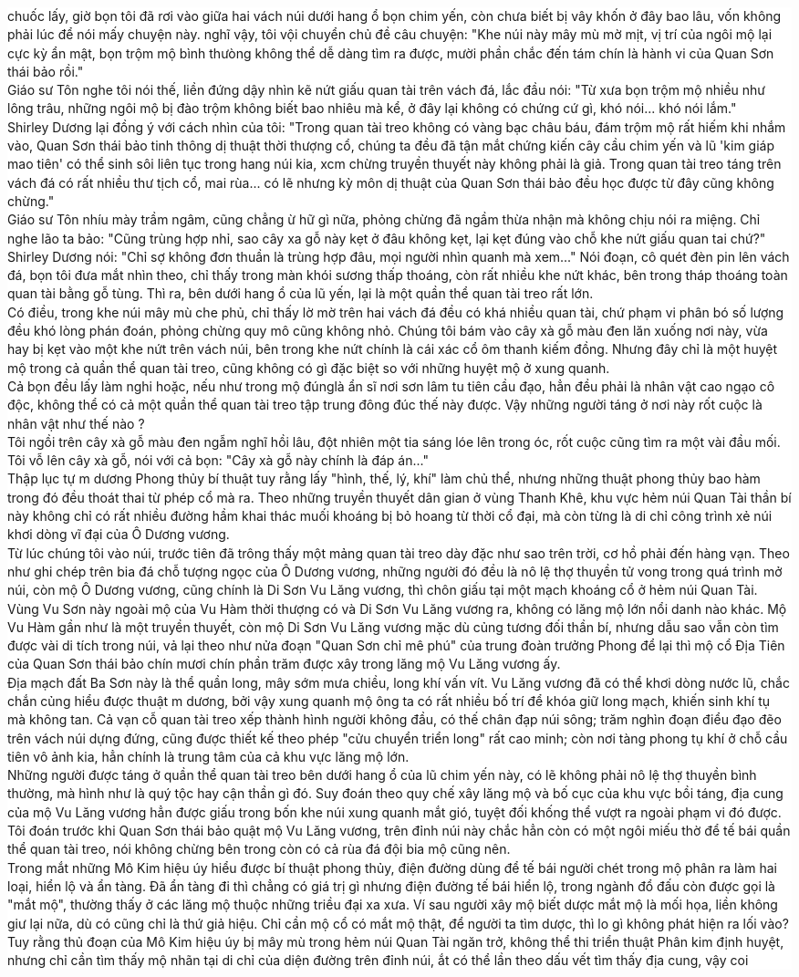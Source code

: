 chuốc lấy, giờ bọn tôi đã rơi vào giữa hai vách núi dưới hang ổ bọn chim yến, còn chưa biết bị vây khốn ở đây bao lâu, vốn không phải lúc để nói mấy chuyện này. nghĩ vậy, tôi vội chuyển chủ đề câu chuyện: "Khe núi này mây mù mờ mịt, vị trí của ngôi mộ lại cực kỳ ẩn mật, bọn trộm mộ bình thưòng không thể dễ dàng tìm ra được, mười phần chắc đến tám chín là hành vi của Quan Sơn thái bảo rồi."<br>Giáo sư Tôn nghe tôi nói thế, liền đứng dậy nhìn kẽ nứt giấu quan tài trên vách đá, lắc đầu nói: "Từ xưa bọn trộm mộ nhiều như lông trâu, những ngôi mộ bị đào trộm không biết bao nhiêu mà kể, ở đây lại không có chứng cứ gì, khó nói... khó nói lắm."<br>Shirley Dương lại đồng ý với cách nhìn của tôi: "Trong quan tài treo không có vàng bạc châu báu, đám trộm mộ rất hiếm khi nhắm vào, Quan Sơn thái bảo tinh thông dị thuật thời thượng cổ, chúng ta đều đã tận mắt chứng kiến cây cầu chim yến và lũ 'kim giáp mao tiên' có thể sinh sôi liên tục trong hang núi kia, xcm chừng truyền thuyết này không phải là giả. Trong quan tài treo táng trên vách đá có rất nhiều thư tịch cổ, mai rùa... có lẽ nhưng kỳ môn dị thuật của Quan Sơn thái bảo đều học được từ đây cũng không chừng."<br>Giáo sư Tôn nhíu mày trầm ngâm, cũng chẳng ừ hữ gì nữa, phỏng chừng đã ngầm thừa nhận mà không chịu nói ra miệng. Chỉ nghe lão ta bảo: "Cũng trùng hợp nhỉ, sao cây xa gỗ này kẹt ở đâu không kẹt, lại kẹt đúng vào chỗ khe nứt giấu quan tai chứ?"<br>Shirley Dương nói: "Chỉ sợ không đơn thuần là trùng hợp đâu, mọi người nhìn quanh mà xem..." Nói đoạn, cô quét đèn pin lên vách đá, bọn tôi đưa mắt nhìn theo, chỉ thấy trong màn khói sương thấp thoáng, còn rất nhiều khe nứt khác, bên trong tháp thoáng toàn quan tài bằng gỗ tùng. Thì ra, bên dưới hang ổ của lũ yến, lại là một quần thể quan tài treo rất lớn.<br>Có điều, trong khe núi mây mù che phủ, chỉ thấy lờ mờ trên hai vách đá đều có khá nhiều quan tài, chứ phạm vi phân bó số lượng đều khó lòng phán đoán, phỏng chừng quy mô cũng không nhỏ. Chúng tôi bám vào cây xà gỗ màu đen lăn xuống nơi này, vừa hay bị kẹt vào một khe nứt trên vách núi, bên trong khe nứt chính là cái xác cổ ôm thanh kiếm đồng. Nhưng đây chỉ là một huyệt mộ trong cả quần thể quan tài treo, cũng không có gì đặc biệt so với những huyệt mộ ở xung quanh.<br>Cả bọn đều lấy làm nghi hoặc, nếu như trong mộ đúnglà ẩn sĩ nơi sơn lâm tu tiên cầu đạo, hẳn đều phải là nhân vật cao ngạo cô độc, không thể có cả một quần thể quan tài treo tập trung đông đúc thế này được. Vậy những người táng ở nơi này rốt cuộc là nhân vật như thế nào ?<br>Tôi ngồi trên cây xà gỗ màu đen ngẫm nghĩ hồi lâu, đột nhiên một tia sáng lóe lên trong óc, rốt cuộc cũng tìm ra một vài đầu mối. Tôi vỗ lên cây xà gỗ, nói với cả bọn: "Cây xà gỗ này chính là đáp án..."<br>Thập lục tự m dương Phong thủy bí thuật tuy rằng lấy "hình, thế, lý, khí" làm chủ thể, nhưng những thuật phong thủy bao hàm trong đó đều thoát thai từ phép cổ mà ra. Theo những truyền thuyết dân gian ở vùng Thanh Khê, khu vực hẻm núi Quan Tài thần bí này không chỉ có rất nhiều đường hầm khai thác muối khoáng bị bỏ hoang từ thời cổ đại, mà còn từng là di chỉ công trình xẻ núi khơi dòng vĩ đại của Ô Dương vương.<br>Từ lúc chúng tôi vào núi, trước tiên đã trông thấy một mảng quan tài treo dày đặc như sao trên trời, cơ hồ phải đến hàng vạn. Theo như ghi chép trên bia đá chỗ tượng ngọc của Ô Dương vương, những người đó đều là nô lệ thợ thuyền tử vong trong quá trình mở núi, còn mộ Ô Dương vương, cũng chính là Di Sơn Vu Lăng vương, thì chôn giấu tại một mạch khoáng cổ ở hẻm núi Quan Tài.<br>Vùng Vu Sơn này ngoài mộ của Vu Hàm thời thượng có và Di Sơn Vu Lăng vương ra, không có lăng mộ lớn nổi danh nào khác. Mộ Vu Hàm gần như là một truyền thuyết, còn mộ Di Sơn Vu Lăng vương mặc dù củng tương đối thần bí, nhưng dẫu sao vẫn còn tìm được vài di tích trong núi, vả lại theo như nửa đoạn "Quan Sơn chỉ mê phú" của trung đoàn trưởng Phong để lại thì mộ cổ Địa Tiên của Quan Sơn thái bảo chín mươi chín phần trăm được xây trong lăng mộ Vu Lăng vương ấy.<br>Địa mạch đất Ba Sơn này là thể quần long, mây sớm mưa chiều, long khí vấn vít. Vu Lăng vương đã có thể khơi dòng nước lũ, chắc chắn củng hiểu được thuật m dương, bởi vậy xung quanh mộ ông ta có rất nhiều bố trí để khóa giữ long mạch, khiến sinh khí tụ mà không tan. Cả vạn cỗ quan tài treo xếp thành hình người không đầu, có thế chân đạp núi sông; trăm nghìn đoạn điểu đạo đẽo trên vách núi dựng đứng, cũng được thiết kế theo phép "cửu chuyển triển long" rất cao minh; còn nơi tàng phong tụ khí ở chỗ cầu tiên vô ảnh kia, hẳn chính là trung tâm của cả khu vực lăng mộ lớn.<br>Những người được táng ở quần thể quan tài treo bên dưới hang ổ của lũ chim yến này, có lẽ không phải nô lệ thợ thuyền bình thường, mà hình như là quý tộc hay cận thần gì đó. Suy đoán theo quy chế xây lăng mộ và bố cục của khu vực bồi táng, địa cung của mộ Vu Lăng vương hẳn được giấu trong bốn khe núi xung quanh mắt gió, tuyệt đối khống thể vượt ra ngoài phạm vi đó được.<br>Tôi đoán trước khi Quan Sơn thái bảo quật mộ Vu Lăng vương, trên đỉnh núi này chắc hẳn còn có một ngôi miếu thờ để tế bái quần thể quan tài treo, nói không chừng bên trong còn có cả rùa đá đội bia mộ cũng nên.<br>Trong mắt những Mô Kim hiệu úy hiểu được bí thuật phong thủy, điện đường dùng để tế bái người chét trong mộ phân ra làm hai loại, hiển lộ và ẩn tàng. Đã ẩn tàng đi thì chẳng có giá trị gì nhưng điện đường tế bái hiển lộ, trong ngành đổ đấu còn được gọi là "mắt mộ", thường thấy ở các lăng mộ thuộc những triều đại xa xưa. Ví sau người xây mộ biết dược mắt mộ là mối họa, liền không giư lại nữa, dù có cũng chỉ là thứ giả hiệu. Chỉ cần mộ cổ có mắt mộ thật, để người ta tìm dược, thì lo gì không phát hiện ra lối vào?<br>Tuy rằng thủ đoạn của Mô Kim hiệu úy bị mây mù trong hẻm núi Quan Tài ngăn trở, không thể thi triển thuật Phân kim định huyệt, nhưng chỉ cần tìm thấy mộ nhãn tại di chỉ của diện đường trên đỉnh núi, ắt có thể lần theo dấu vết tìm thấy địa cung, vậy coi